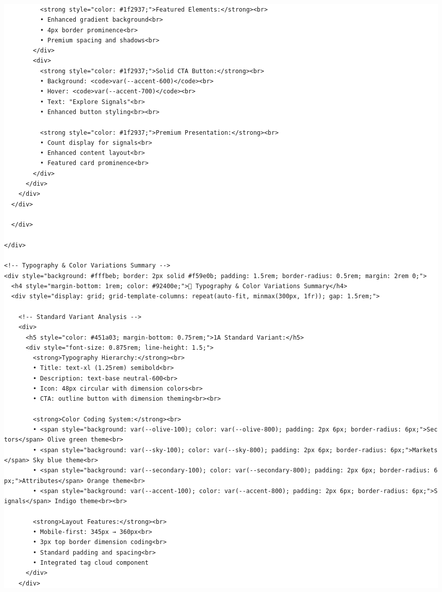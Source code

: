               <strong style="color: #1f2937;">Featured Elements:</strong><br>
              • Enhanced gradient background<br>
              • 4px border prominence<br>
              • Premium spacing and shadows<br>
            </div>
            <div>
              <strong style="color: #1f2937;">Solid CTA Button:</strong><br>
              • Background: <code>var(--accent-600)</code><br>
              • Hover: <code>var(--accent-700)</code><br>
              • Text: "Explore Signals"<br>
              • Enhanced button styling<br><br>
              
              <strong style="color: #1f2937;">Premium Presentation:</strong><br>
              • Count display for signals<br>
              • Enhanced content layout<br>
              • Featured card prominence<br>
            </div>
          </div>
        </div>
      </div>
      
      </div>
      
    </div>
    
    <!-- Typography & Color Variations Summary -->
    <div style="background: #fffbeb; border: 2px solid #f59e0b; padding: 1.5rem; border-radius: 0.5rem; margin: 2rem 0;">
      <h4 style="margin-bottom: 1rem; color: #92400e;">🎨 Typography & Color Variations Summary</h4>
      <div style="display: grid; grid-template-columns: repeat(auto-fit, minmax(300px, 1fr)); gap: 1.5rem;">
        
        <!-- Standard Variant Analysis -->
        <div>
          <h5 style="color: #451a03; margin-bottom: 0.75rem;">1A Standard Variant:</h5>
          <div style="font-size: 0.875rem; line-height: 1.5;">
            <strong>Typography Hierarchy:</strong><br>
            • Title: text-xl (1.25rem) semibold<br>
            • Description: text-base neutral-600<br>
            • Icon: 48px circular with dimension colors<br>
            • CTA: outline button with dimension theming<br><br>
            
            <strong>Color Coding System:</strong><br>
            • <span style="background: var(--olive-100); color: var(--olive-800); padding: 2px 6px; border-radius: 6px;">Sectors</span> Olive green theme<br>
            • <span style="background: var(--sky-100); color: var(--sky-800); padding: 2px 6px; border-radius: 6px;">Markets</span> Sky blue theme<br>
            • <span style="background: var(--secondary-100); color: var(--secondary-800); padding: 2px 6px; border-radius: 6px;">Attributes</span> Orange theme<br>
            • <span style="background: var(--accent-100); color: var(--accent-800); padding: 2px 6px; border-radius: 6px;">Signals</span> Indigo theme<br><br>
            
            <strong>Layout Features:</strong><br>
            • Mobile-first: 345px → 360px<br>
            • 3px top border dimension coding<br>
            • Standard padding and spacing<br>
            • Integrated tag cloud component
          </div>
        </div>
        